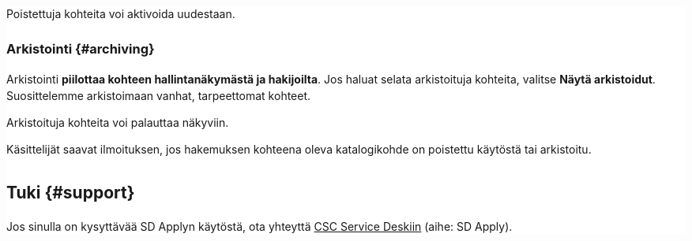 Poistettuja kohteita voi aktivoida uudestaan.

### Arkistointi {#archiving}

Arkistointi **piilottaa kohteen hallintanäkymästä ja hakijoilta**. Jos haluat selata arkistoituja kohteita, valitse **Näytä arkistoidut**. Suosittelemme arkistoimaan vanhat, tarpeettomat kohteet.

Arkistoituja kohteita voi palauttaa näkyviin.

Käsittelijät saavat ilmoituksen, jos hakemuksen kohteena oleva katalogikohde on poistettu käytöstä tai arkistoitu.

## Tuki {#support}

Jos sinulla on kysyttävää SD Applyn käytöstä, ota yhteyttä [CSC Service Deskiin](../../support/contact.md) (aihe: SD Apply).
